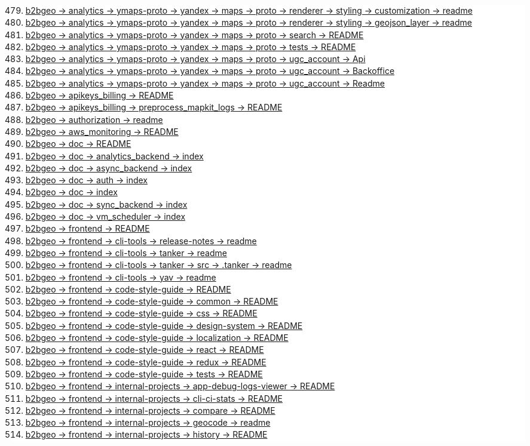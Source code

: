 479. [b2bgeo -> analytics -> ymaps-proto -> yandex -> maps -> proto -> renderer -> styling -> customization -> readme](maps/b2bgeo/analytics/ymaps-proto/yandex/maps/proto/renderer/styling/customization/readme.md)
480. [b2bgeo -> analytics -> ymaps-proto -> yandex -> maps -> proto -> renderer -> styling -> geojson_layer -> readme](maps/b2bgeo/analytics/ymaps-proto/yandex/maps/proto/renderer/styling/geojson_layer/readme.md)
481. [b2bgeo -> analytics -> ymaps-proto -> yandex -> maps -> proto -> search -> README](maps/b2bgeo/analytics/ymaps-proto/yandex/maps/proto/search/README.md)
482. [b2bgeo -> analytics -> ymaps-proto -> yandex -> maps -> proto -> tests -> README](maps/b2bgeo/analytics/ymaps-proto/yandex/maps/proto/tests/README.md)
483. [b2bgeo -> analytics -> ymaps-proto -> yandex -> maps -> proto -> ugc_account -> Api](maps/b2bgeo/analytics/ymaps-proto/yandex/maps/proto/ugc_account/Api.md)
484. [b2bgeo -> analytics -> ymaps-proto -> yandex -> maps -> proto -> ugc_account -> Backoffice](maps/b2bgeo/analytics/ymaps-proto/yandex/maps/proto/ugc_account/Backoffice.md)
485. [b2bgeo -> analytics -> ymaps-proto -> yandex -> maps -> proto -> ugc_account -> Readme](maps/b2bgeo/analytics/ymaps-proto/yandex/maps/proto/ugc_account/Readme.md)
486. [b2bgeo -> apikeys_billing -> README](maps/b2bgeo/apikeys_billing/README.md)
487. [b2bgeo -> apikeys_billing -> preprocess_mapkit_logs -> README](maps/b2bgeo/apikeys_billing/preprocess_mapkit_logs/README.md)
488. [b2bgeo -> authorization -> readme](maps/b2bgeo/authorization/readme.md)
489. [b2bgeo -> aws_monitoring -> README](maps/b2bgeo/aws_monitoring/README.md)
490. [b2bgeo -> doc -> README](maps/b2bgeo/doc/README.md)
491. [b2bgeo -> doc -> analytics_backend -> index](maps/b2bgeo/doc/analytics_backend/index.md)
492. [b2bgeo -> doc -> async_backend -> index](maps/b2bgeo/doc/async_backend/index.md)
493. [b2bgeo -> doc -> auth -> index](maps/b2bgeo/doc/auth/index.md)
494. [b2bgeo -> doc -> index](maps/b2bgeo/doc/index.md)
495. [b2bgeo -> doc -> sync_backend -> index](maps/b2bgeo/doc/sync_backend/index.md)
496. [b2bgeo -> doc -> vm_scheduler -> index](maps/b2bgeo/doc/vm_scheduler/index.md)
497. [b2bgeo -> frontend -> README](maps/b2bgeo/frontend/README.md)
498. [b2bgeo -> frontend -> cli-tools -> release-notes -> readme](maps/b2bgeo/frontend/cli-tools/release-notes/readme.md)
499. [b2bgeo -> frontend -> cli-tools -> tanker -> readme](maps/b2bgeo/frontend/cli-tools/tanker/readme.md)
500. [b2bgeo -> frontend -> cli-tools -> tanker -> src -> .tanker -> readme](maps/b2bgeo/frontend/cli-tools/tanker/src/.tanker/readme.md)
501. [b2bgeo -> frontend -> cli-tools -> yav -> readme](maps/b2bgeo/frontend/cli-tools/yav/readme.md)
502. [b2bgeo -> frontend -> code-style-guide -> README](maps/b2bgeo/frontend/code-style-guide/README.md)
503. [b2bgeo -> frontend -> code-style-guide -> common -> README](maps/b2bgeo/frontend/code-style-guide/common/README.md)
504. [b2bgeo -> frontend -> code-style-guide -> css -> README](maps/b2bgeo/frontend/code-style-guide/css/README.md)
505. [b2bgeo -> frontend -> code-style-guide -> design-system -> README](maps/b2bgeo/frontend/code-style-guide/design-system/README.md)
506. [b2bgeo -> frontend -> code-style-guide -> localization -> README](maps/b2bgeo/frontend/code-style-guide/localization/README.md)
507. [b2bgeo -> frontend -> code-style-guide -> react -> README](maps/b2bgeo/frontend/code-style-guide/react/README.md)
508. [b2bgeo -> frontend -> code-style-guide -> redux -> README](maps/b2bgeo/frontend/code-style-guide/redux/README.md)
509. [b2bgeo -> frontend -> code-style-guide -> tests -> README](maps/b2bgeo/frontend/code-style-guide/tests/README.md)
510. [b2bgeo -> frontend -> internal-projects -> app-debug-logs-viewer -> README](maps/b2bgeo/frontend/internal-projects/app-debug-logs-viewer/README.md)
511. [b2bgeo -> frontend -> internal-projects -> cli-ci-stats -> README](maps/b2bgeo/frontend/internal-projects/cli-ci-stats/README.md)
512. [b2bgeo -> frontend -> internal-projects -> compare -> README](maps/b2bgeo/frontend/internal-projects/compare/README.md)
513. [b2bgeo -> frontend -> internal-projects -> geocode -> readme](maps/b2bgeo/frontend/internal-projects/geocode/readme.md)
514. [b2bgeo -> frontend -> internal-projects -> history -> README](maps/b2bgeo/frontend/internal-projects/history/README.md)